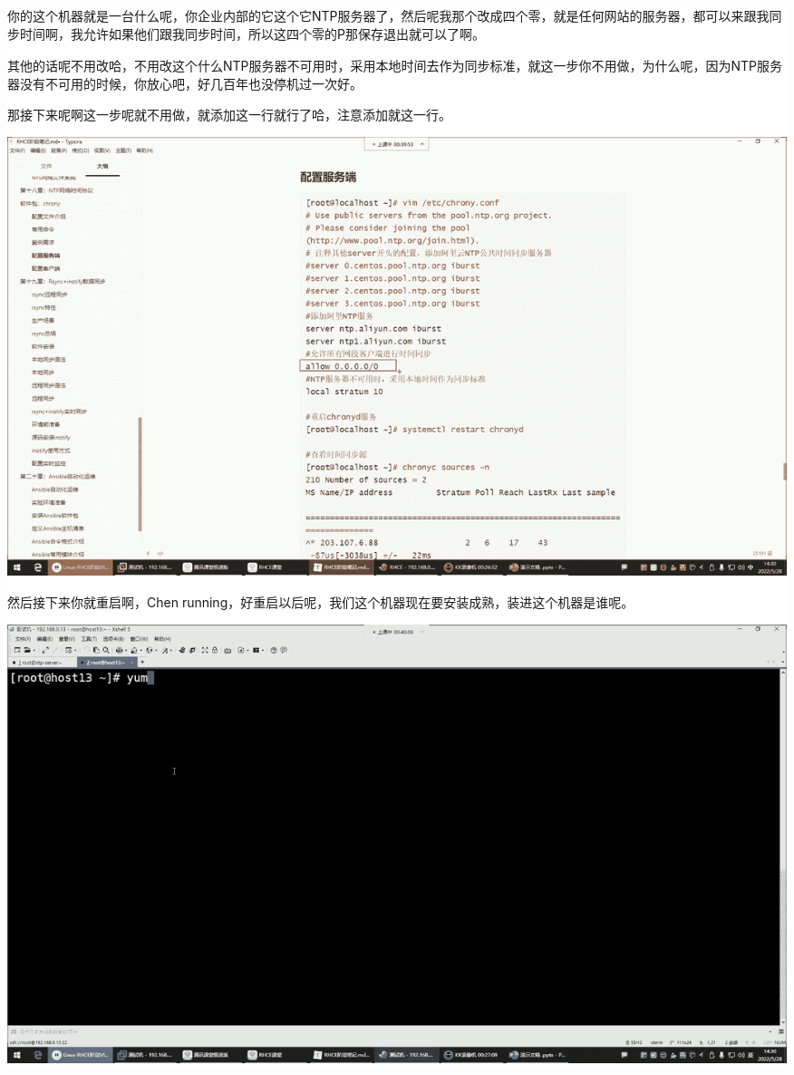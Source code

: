 你的这个机器就是一台什么呢，你企业内部的它这个它NTP服务器了，然后呢我那个改成四个零，就是任何网站的服务器，都可以来跟我同步时间啊，我允许如果他们跟我同步时间，所以这四个零的P那保存退出就可以了啊。

其他的话呢不用改哈，不用改这个什么NTP服务器不可用时，采用本地时间去作为同步标准，就这一步你不用做，为什么呢，因为NTP服务器没有不可用的时候，你放心吧，好几百年也没停机过一次好。

那接下来呢啊这一步呢就不用做，就添加这一行就行了哈，注意添加就这一行。

![](img/0ae96cec8618037cb536696ea52f21d0_45.png)

然后接下来你就重启啊，Chen running，好重启以后呢，我们这个机器现在要安装成熟，装进这个机器是谁呢。



![](img/0ae96cec8618037cb536696ea52f21d0_47.png)
